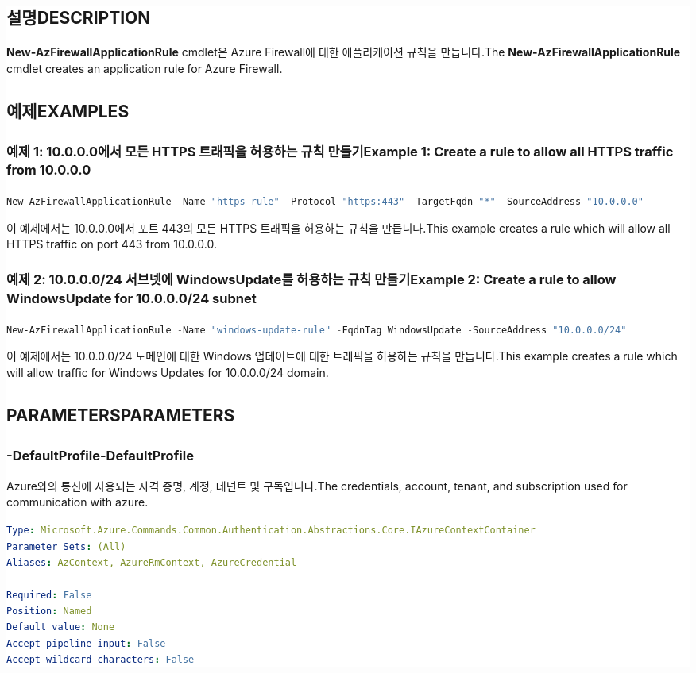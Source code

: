 ## <span data-ttu-id="bcbff-107">설명</span><span class="sxs-lookup"><span data-stu-id="bcbff-107">DESCRIPTION</span></span>
<span data-ttu-id="bcbff-108">**New-AzFirewallApplicationRule** cmdlet은 Azure Firewall에 대한 애플리케이션 규칙을 만듭니다.</span><span class="sxs-lookup"><span data-stu-id="bcbff-108">The **New-AzFirewallApplicationRule** cmdlet creates an application rule for Azure Firewall.</span></span>

## <span data-ttu-id="bcbff-109">예제</span><span class="sxs-lookup"><span data-stu-id="bcbff-109">EXAMPLES</span></span>

### <span data-ttu-id="bcbff-110">예제 1: 10.0.0.0에서 모든 HTTPS 트래픽을 허용하는 규칙 만들기</span><span class="sxs-lookup"><span data-stu-id="bcbff-110">Example 1: Create a rule to allow all HTTPS traffic from 10.0.0.0</span></span>
```powershell
New-AzFirewallApplicationRule -Name "https-rule" -Protocol "https:443" -TargetFqdn "*" -SourceAddress "10.0.0.0"
```

<span data-ttu-id="bcbff-111">이 예제에서는 10.0.0.0에서 포트 443의 모든 HTTPS 트래픽을 허용하는 규칙을 만듭니다.</span><span class="sxs-lookup"><span data-stu-id="bcbff-111">This example creates a rule which will allow all HTTPS traffic on port 443 from 10.0.0.0.</span></span>

### <span data-ttu-id="bcbff-112">예제 2: 10.0.0.0/24 서브넷에 WindowsUpdate를 허용하는 규칙 만들기</span><span class="sxs-lookup"><span data-stu-id="bcbff-112">Example 2: Create a rule to allow WindowsUpdate for 10.0.0.0/24 subnet</span></span>
```powershell
New-AzFirewallApplicationRule -Name "windows-update-rule" -FqdnTag WindowsUpdate -SourceAddress "10.0.0.0/24"
```

<span data-ttu-id="bcbff-113">이 예제에서는 10.0.0.0/24 도메인에 대한 Windows 업데이트에 대한 트래픽을 허용하는 규칙을 만듭니다.</span><span class="sxs-lookup"><span data-stu-id="bcbff-113">This example creates a rule which will allow traffic for Windows Updates for 10.0.0.0/24 domain.</span></span>

## <span data-ttu-id="bcbff-114">PARAMETERS</span><span class="sxs-lookup"><span data-stu-id="bcbff-114">PARAMETERS</span></span>

### <span data-ttu-id="bcbff-115">-DefaultProfile</span><span class="sxs-lookup"><span data-stu-id="bcbff-115">-DefaultProfile</span></span>
<span data-ttu-id="bcbff-116">Azure와의 통신에 사용되는 자격 증명, 계정, 테넌트 및 구독입니다.</span><span class="sxs-lookup"><span data-stu-id="bcbff-116">The credentials, account, tenant, and subscription used for communication with azure.</span></span>

```yaml
Type: Microsoft.Azure.Commands.Common.Authentication.Abstractions.Core.IAzureContextContainer
Parameter Sets: (All)
Aliases: AzContext, AzureRmContext, AzureCredential

Required: False
Position: Named
Default value: None
Accept pipeline input: False
Accept wildcard characters: False
```

